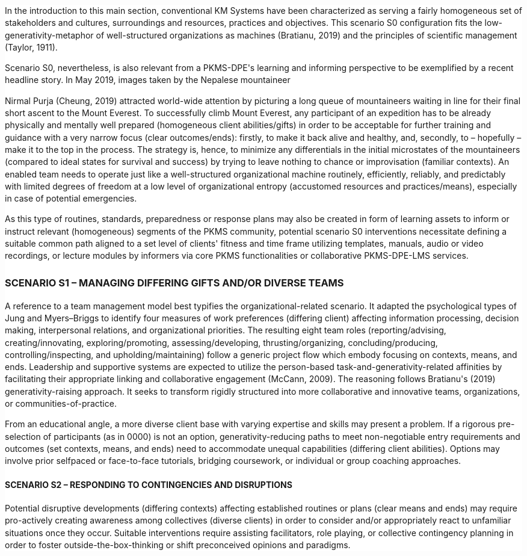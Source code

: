 In the introduction to this main section, conventional KM Systems have been characterized as serving a fairly homogeneous set of stakeholders and cultures, surroundings and resources, practices and objectives. This scenario S0 configuration fits the low-generativity-metaphor of well-structured organizations as machines (Bratianu, 2019) and the principles of scientific management (Taylor, 1911).

Scenario S0, nevertheless, is also relevant from a PKMS-DPE's learning and informing perspective to be exemplified by a recent headline story. In May 2019, images taken by the Nepalese mountaineer

Nirmal Purja (Cheung, 2019) attracted world-wide attention by picturing a long queue of mountaineers waiting in line for their final short ascent to the Mount Everest. To successfully climb Mount Everest, any participant of an expedition has to be already physically and mentally well prepared (homogeneous client abilities/gifts) in order to be acceptable for further training and guidance with a very narrow focus (clear outcomes/ends): firstly, to make it back alive and healthy, and, secondly, to – hopefully – make it to the top in the process. The strategy is, hence, to minimize any differentials in the initial microstates of the mountaineers (compared to ideal states for survival and success) by trying to leave nothing to chance or improvisation (familiar contexts). An enabled team needs to operate just like a well-structured organizational machine routinely, efficiently, reliably, and predictably with limited degrees of freedom at a low level of organizational entropy (accustomed resources and practices/means), especially in case of potential emergencies.

As this type of routines, standards, preparedness or response plans may also be created in form of learning assets to inform or instruct relevant (homogeneous) segments of the PKMS community, potential scenario S0 interventions necessitate defining a suitable common path aligned to a set level of clients' fitness and time frame utilizing templates, manuals, audio or video recordings, or lecture modules by informers via core PKMS functionalities or collaborative PKMS-DPE-LMS services.

### SCENARIO S1 – MANAGING DIFFERING GIFTS AND/OR DIVERSE TEAMS

A reference to a team management model best typifies the organizational-related scenario. It adapted the psychological types of Jung and Myers–Briggs to identify four measures of work preferences (differing client) affecting information processing, decision making, interpersonal relations, and organizational priorities. The resulting eight team roles (reporting/advising, creating/innovating, exploring/promoting, assessing/developing, thrusting/organizing, concluding/producing, controlling/inspecting, and upholding/maintaining) follow a generic project flow which embody focusing on contexts, means, and ends. Leadership and supportive systems are expected to utilize the person-based task-and-generativity-related affinities by facilitating their appropriate linking and collaborative engagement (McCann, 2009). The reasoning follows Bratianu's (2019) generativity-raising approach. It seeks to transform rigidly structured into more collaborative and innovative teams, organizations, or communities-of-practice.

From an educational angle, a more diverse client base with varying expertise and skills may present a problem. If a rigorous pre-selection of participants (as in 0000) is not an option, generativity-reducing paths to meet non-negotiable entry requirements and outcomes (set contexts, means, and ends) need to accommodate unequal capabilities (differing client abilities). Options may involve prior selfpaced or face-to-face tutorials, bridging coursework, or individual or group coaching approaches.

#### SCENARIO S2 – RESPONDING TO CONTINGENCIES AND DISRUPTIONS

Potential disruptive developments (differing contexts) affecting established routines or plans (clear means and ends) may require pro-actively creating awareness among collectives (diverse clients) in order to consider and/or appropriately react to unfamiliar situations once they occur. Suitable interventions require assisting facilitators, role playing, or collective contingency planning in order to foster outside-the-box-thinking or shift preconceived opinions and paradigms.
